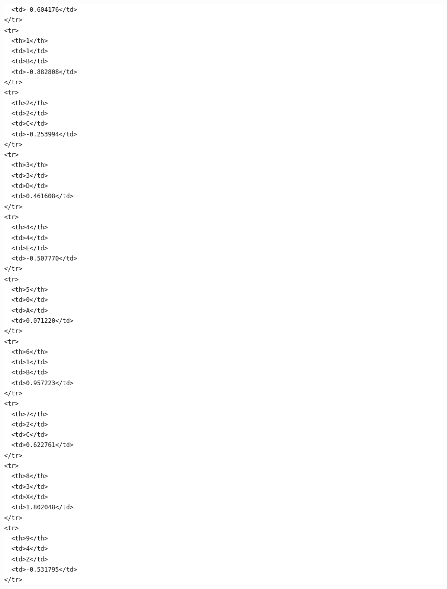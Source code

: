       <td>-0.604176</td>
    </tr>
    <tr>
      <th>1</th>
      <td>1</td>
      <td>B</td>
      <td>-0.882808</td>
    </tr>
    <tr>
      <th>2</th>
      <td>2</td>
      <td>C</td>
      <td>-0.253994</td>
    </tr>
    <tr>
      <th>3</th>
      <td>3</td>
      <td>D</td>
      <td>0.461608</td>
    </tr>
    <tr>
      <th>4</th>
      <td>4</td>
      <td>E</td>
      <td>-0.507770</td>
    </tr>
    <tr>
      <th>5</th>
      <td>0</td>
      <td>A</td>
      <td>0.071220</td>
    </tr>
    <tr>
      <th>6</th>
      <td>1</td>
      <td>B</td>
      <td>0.957223</td>
    </tr>
    <tr>
      <th>7</th>
      <td>2</td>
      <td>C</td>
      <td>0.622761</td>
    </tr>
    <tr>
      <th>8</th>
      <td>3</td>
      <td>X</td>
      <td>1.802048</td>
    </tr>
    <tr>
      <th>9</th>
      <td>4</td>
      <td>Z</td>
      <td>-0.531795</td>
    </tr>
  </tbody>
</table>
</div>
